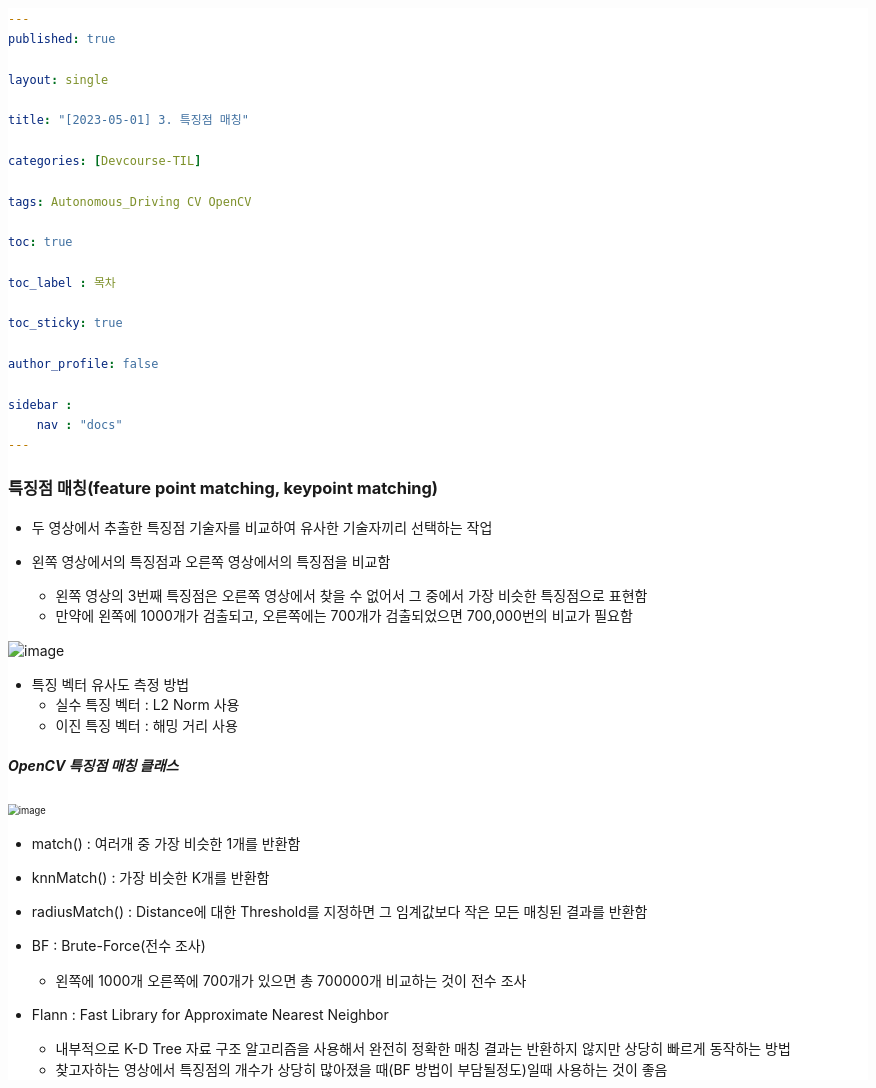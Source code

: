 ```yaml
---
published: true

layout: single

title: "[2023-05-01] 3. 특징점 매칭"

categories: [Devcourse-TIL]

tags: Autonomous_Driving CV OpenCV

toc: true

toc_label : 목차

toc_sticky: true

author_profile: false

sidebar :
    nav : "docs"
---
```


### 특징점 매칭(feature point matching, keypoint matching)

- 두 영상에서 추출한 특징점 기술자를 비교하여 유사한 기술자끼리 선택하는 작업



- 왼쪽 영상에서의 특징점과 오른쪽 영상에서의 특징점을 비교함
  - 왼쪽 영상의 3번째 특징점은 오른쪽 영상에서 찾을 수 없어서 그 중에서 가장 비슷한 특징점으로 표현함
  - 만약에 왼쪽에 1000개가 검출되고, 오른쪽에는 700개가 검출되었으면 700,000번의 비교가 필요함

![image](https://user-images.githubusercontent.com/116723552/235778224-299a055e-df24-43fe-8a61-6cef12aee6b7.png)



- 특징 벡터 유사도 측정 방법
  - 실수 특징 벡터 : L2 Norm 사용
  - 이진 특징 벡터 : 해밍 거리 사용



##### OpenCV 특징점 매칭 클래스

<img src="https://user-images.githubusercontent.com/116723552/235835196-0322d760-a091-4425-8712-0d84e19c86ce.png" alt="image" style="zoom: 67%;" />

- match() : 여러개 중 가장 비슷한 1개를 반환함
- knnMatch() : 가장 비슷한 K개를 반환함
- radiusMatch() : Distance에 대한 Threshold를 지정하면 그 임계값보다 작은 모든 매칭된 결과를 반환함



- BF : Brute-Force(전수 조사)
  - 왼쪽에 1000개 오른쪽에 700개가 있으면 총 700000개 비교하는 것이 전수 조사
- Flann : Fast Library for Approximate Nearest Neighbor
  - 내부적으로 K-D Tree 자료 구조 알고리즘을 사용해서 완전히 정확한 매칭 결과는 반환하지 않지만 상당히 빠르게 동작하는 방법
  - 찾고자하는 영상에서 특징점의 개수가 상당히 많아졌을 때(BF 방법이 부담될정도)일때 사용하는 것이 좋음
